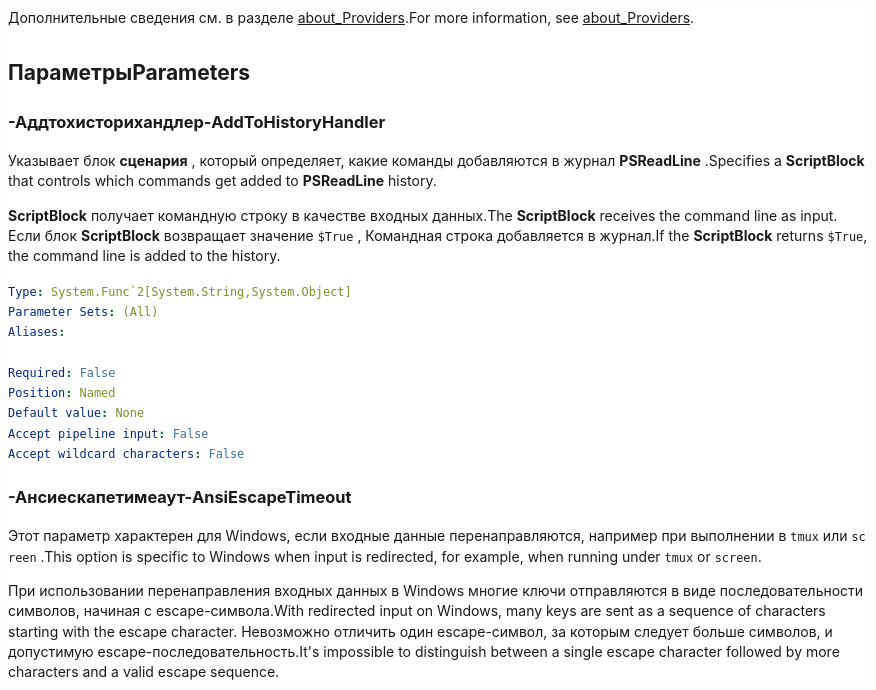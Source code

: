 <span data-ttu-id="160a7-133">Дополнительные сведения см. в разделе [about_Providers](/powershell/module/microsoft.powershell.core/about/about_providers).</span><span class="sxs-lookup"><span data-stu-id="160a7-133">For more information, see [about_Providers](/powershell/module/microsoft.powershell.core/about/about_providers).</span></span>

## <span data-ttu-id="160a7-134">Параметры</span><span class="sxs-lookup"><span data-stu-id="160a7-134">Parameters</span></span>

### <span data-ttu-id="160a7-135">-Аддтохисторихандлер</span><span class="sxs-lookup"><span data-stu-id="160a7-135">-AddToHistoryHandler</span></span>

<span data-ttu-id="160a7-136">Указывает блок **сценария** , который определяет, какие команды добавляются в журнал **PSReadLine** .</span><span class="sxs-lookup"><span data-stu-id="160a7-136">Specifies a **ScriptBlock** that controls which commands get added to **PSReadLine** history.</span></span>

<span data-ttu-id="160a7-137">**ScriptBlock** получает командную строку в качестве входных данных.</span><span class="sxs-lookup"><span data-stu-id="160a7-137">The **ScriptBlock** receives the command line as input.</span></span> <span data-ttu-id="160a7-138">Если блок **ScriptBlock** возвращает значение `$True` , Командная строка добавляется в журнал.</span><span class="sxs-lookup"><span data-stu-id="160a7-138">If the **ScriptBlock** returns `$True`, the command line is added to the history.</span></span>

```yaml
Type: System.Func`2[System.String,System.Object]
Parameter Sets: (All)
Aliases:

Required: False
Position: Named
Default value: None
Accept pipeline input: False
Accept wildcard characters: False
```

### <span data-ttu-id="160a7-139">-Ансиескапетимеаут</span><span class="sxs-lookup"><span data-stu-id="160a7-139">-AnsiEscapeTimeout</span></span>

<span data-ttu-id="160a7-140">Этот параметр характерен для Windows, если входные данные перенаправляются, например при выполнении в `tmux` или `screen` .</span><span class="sxs-lookup"><span data-stu-id="160a7-140">This option is specific to Windows when input is redirected, for example, when running under `tmux` or `screen`.</span></span>

<span data-ttu-id="160a7-141">При использовании перенаправления входных данных в Windows многие ключи отправляются в виде последовательности символов, начиная с escape-символа.</span><span class="sxs-lookup"><span data-stu-id="160a7-141">With redirected input on Windows, many keys are sent as a sequence of characters starting with the escape character.</span></span> <span data-ttu-id="160a7-142">Невозможно отличить один escape-символ, за которым следует больше символов, и допустимую escape-последовательность.</span><span class="sxs-lookup"><span data-stu-id="160a7-142">It's impossible to distinguish between a single escape character followed by more characters and a valid escape sequence.</span></span>
